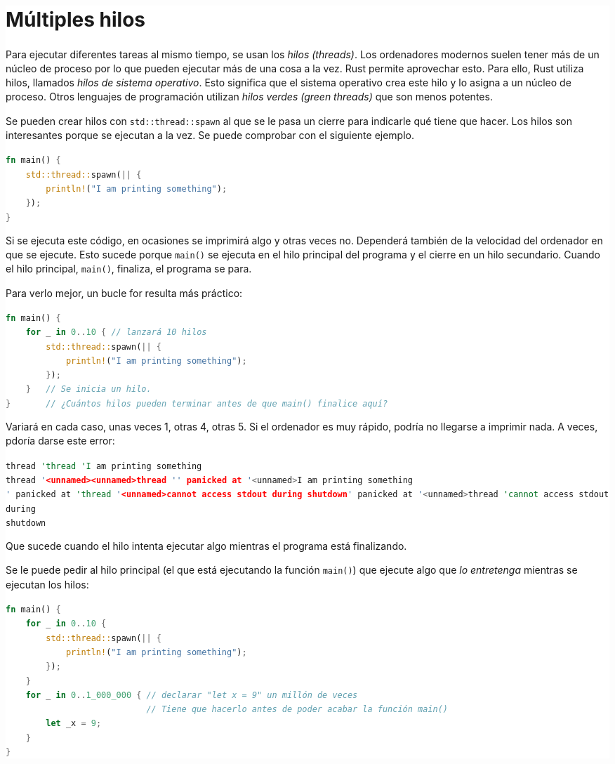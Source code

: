 # Múltiples hilos

Para ejecutar diferentes tareas al mismo tiempo, se usan los *hilos (threads)*. Los ordenadores modernos suelen tener más de un núcleo de proceso por lo que pueden ejecutar más de una cosa a la vez. Rust permite aprovechar esto. Para ello, Rust utiliza hilos, llamados *hilos de sistema operativo*. Esto significa que el sistema operativo crea este hilo y lo asigna a un núcleo de proceso. Otros lenguajes de programación utilizan *hilos verdes (green threads)* que son menos potentes.

Se pueden crear hilos con `std::thread::spawn` al que se le pasa un cierre para indicarle qué tiene que hacer. Los hilos son interesantes porque se ejecutan a la vez. Se puede comprobar con el siguiente ejemplo.

```rust
fn main() {
    std::thread::spawn(|| {
        println!("I am printing something");
    });
}
```

Si se ejecuta este código, en ocasiones se imprimirá algo y otras veces no. Dependerá también de la velocidad del ordenador en que se ejecute. Esto sucede porque `main()` se ejecuta en el hilo principal del programa y el cierre en un hilo secundario. Cuando el hilo principal, `main()`, finaliza, el programa se para.

Para verlo mejor, un bucle for resulta más práctico:

```rust
fn main() {
    for _ in 0..10 { // lanzará 10 hilos
        std::thread::spawn(|| {
            println!("I am printing something");
        });
    }   // Se inicia un hilo.
}       // ¿Cuántos hilos pueden terminar antes de que main() finalice aquí?
```

Variará en cada caso, unas veces 1, otras 4, otras 5. Si el ordenador es muy rápido, podría no llegarse a imprimir nada. A veces, pdoría darse este error:

```rust
thread 'thread 'I am printing something
thread '<unnamed><unnamed>thread '' panicked at '<unnamed>I am printing something
' panicked at 'thread '<unnamed>cannot access stdout during shutdown' panicked at '<unnamed>thread 'cannot access stdout during
shutdown
```

Que sucede cuando el hilo intenta ejecutar algo mientras el programa está finalizando.

Se le puede pedir al hilo principal (el que está ejecutando la función `main()`) que ejecute algo que *lo entretenga* mientras se ejecutan los hilos:

```rust
fn main() {
    for _ in 0..10 {
        std::thread::spawn(|| {
            println!("I am printing something");
        });
    }
    for _ in 0..1_000_000 { // declarar "let x = 9" un millón de veces
                            // Tiene que hacerlo antes de poder acabar la función main()
        let _x = 9;
    }
}
```
